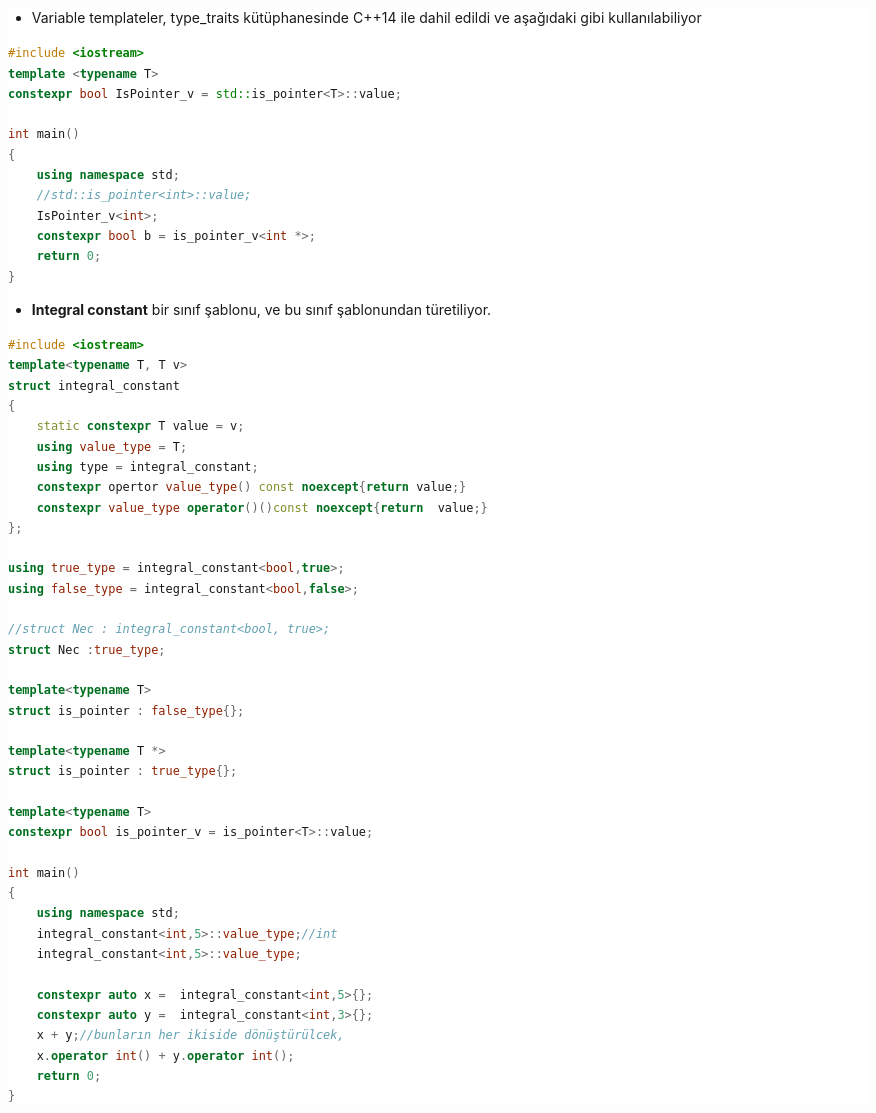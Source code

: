 - Variable templateler, type_traits kütüphanesinde C++14 ile dahil edildi ve aşağıdaki gibi kullanılabiliyor

```c++
#include <iostream>
template <typename T>
constexpr bool IsPointer_v = std::is_pointer<T>::value;

int main()
{
    using namespace std;
    //std::is_pointer<int>::value;
    IsPointer_v<int>;
    constexpr bool b = is_pointer_v<int *>;
    return 0;
}
```

- **Integral constant** bir sınıf şablonu, ve bu sınıf şablonundan türetiliyor.

```c++
#include <iostream>
template<typename T, T v>
struct integral_constant
{
    static constexpr T value = v;
    using value_type = T;
    using type = integral_constant;
    constexpr opertor value_type() const noexcept{return value;}
    constexpr value_type operator()()const noexcept{return  value;}
};

using true_type = integral_constant<bool,true>;
using false_type = integral_constant<bool,false>;

//struct Nec : integral_constant<bool, true>;
struct Nec :true_type;

template<typename T>
struct is_pointer : false_type{};

template<typename T *>
struct is_pointer : true_type{};

template<typename T>
constexpr bool is_pointer_v = is_pointer<T>::value;

int main()
{
    using namespace std;
    integral_constant<int,5>::value_type;//int
    integral_constant<int,5>::value_type;

    constexpr auto x =  integral_constant<int,5>{};
    constexpr auto y =  integral_constant<int,3>{};
    x + y;//bunların her ikiside dönüştürülcek, 
    x.operator int() + y.operator int();
    return 0;
}
```
